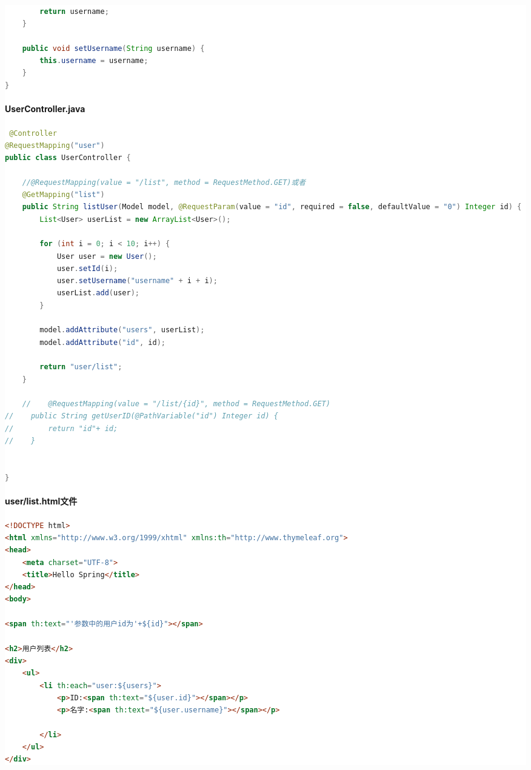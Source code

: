 ```java 
        return username;
    }

    public void setUsername(String username) {
        this.username = username;
    }
}
```
 #### UserController.java
```java
 @Controller
@RequestMapping("user")
public class UserController {

    //@RequestMapping(value = "/list", method = RequestMethod.GET)或者
    @GetMapping("list")
    public String listUser(Model model, @RequestParam(value = "id", required = false, defaultValue = "0") Integer id) {
        List<User> userList = new ArrayList<User>();

        for (int i = 0; i < 10; i++) {
            User user = new User();
            user.setId(i);
            user.setUsername("username" + i + i);
            userList.add(user);
        }

        model.addAttribute("users", userList);
        model.addAttribute("id", id);

        return "user/list";
    }

    //    @RequestMapping(value = "/list/{id}", method = RequestMethod.GET)
//    public String getUserID(@PathVariable("id") Integer id) {
//        return "id"+ id;
//    }


}
```
#### user/list.html文件
```html
<!DOCTYPE html>
<html xmlns="http://www.w3.org/1999/xhtml" xmlns:th="http://www.thymeleaf.org">
<head>
    <meta charset="UTF-8">
    <title>Hello Spring</title>
</head>
<body>

<span th:text="'参数中的用户id为'+${id}"></span>

<h2>用户列表</h2>
<div>
    <ul>
        <li th:each="user:${users}">
            <p>ID:<span th:text="${user.id}"></span></p>
            <p>名字:<span th:text="${user.username}"></span></p>

        </li>
    </ul>
</div>
```